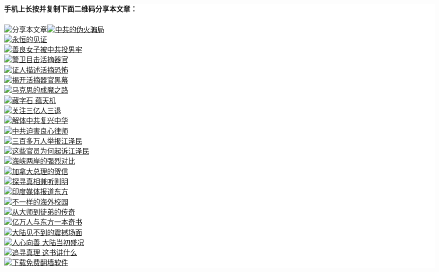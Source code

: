 <strong>手机上长按并复制下面二维码分享本文章：</strong><br><br><img src="https://chart.apis.google.com/chart?cht=qr&chs=240x240&choe=UTF-8&chld=M|2&chl=https://github.com/kobfyi3602/djy/blob/master/gb/15/10/14/n4549421.md%231" title="分享本文章"></td><td VALIGN=TOP><a href="https://github.com/kobfyi3602/djy/blob/master/gb/16/1/21/n4622075.md?dfh#1" target="_blank"><img src="https://raw.githubusercontent.com/kobfyi3602/djy/master/gb/300/wei-f1.jpg" title="中共的伪火骗局"  alt="中共的伪火骗局"></a><br><a href="https://github.com/kobfyi3602/www/blob/master/README.md?dfh#9" target="_blank"><img src="https://raw.githubusercontent.com/kobfyi3602/djy/master/gb/300/yong-h.jpg" title="永恒的见证"  alt="永恒的见证"></a><br><a href="https://github.com/kobfyi3602/djy/blob/master/gb/13/9/29/n3974789.md?dfh#1" target="_blank"><img src="https://raw.githubusercontent.com/kobfyi3602/djy/master/gb/300/shang-lnz.jpg" title="善良女子被中共投男牢"  alt="善良女子被中共投男牢"></a><br><a href="https://github.com/kobfyi3602/djy/blob/master/gb/16/3/16/n4663449.md?dfh#1" target="_blank"><img src="https://raw.githubusercontent.com/kobfyi3602/djy/master/gb/300/huo-z3.jpg" title="警卫目击活摘器官"  alt="警卫目击活摘器官"></a><br><a href="https://github.com/kobfyi3602/djy/blob/master/gb/16/8/7/n8177641.md?dfh#1" target="_blank"><img src="https://raw.githubusercontent.com/kobfyi3602/djy/master/gb/300/huo-z4.jpg" title="证人描述活摘恐怖"  alt="证人描述活摘恐怖"></a><br><a href="https://github.com/kobfyi3602/djy/blob/master/gb/10/4/19/n2881569.md?dfh#1" target="_blank"><img src="https://raw.githubusercontent.com/kobfyi3602/djy/master/gb/300/huo-z1.jpg" title="揭开活摘器官黑幕"  alt="揭开活摘器官黑幕"></a><br><a href="https://github.com/kobfyi3602/djy/blob/master/gb/10/11/7/n3077476.md?dfh#1" target="_blank"><img src="https://raw.githubusercontent.com/kobfyi3602/djy/master/gb/300/ma-ks.jpg" title="马克思的成魔之路"  alt="马克思的成魔之路"></a><br><a href="https://github.com/kobfyi3602/djy/blob/master/gb/14/6/9/n4173977.md?dfh#1" target="_blank"><img src="https://raw.githubusercontent.com/kobfyi3602/djy/master/gb/300/chang-zs.jpg" title="藏字石 蕴天机"  alt="藏字石 蕴天机"></a><br><a href="https://github.com/kobfyi3602/djy/blob/master/gb/18/5/10/n10381511.md?dfh#1" target="_blank"><img src="https://raw.githubusercontent.com/kobfyi3602/djy/master/gb/300/st1.jpg" title="关注三亿人三退"  alt="关注三亿人三退"></a><br><a href="https://github.com/kobfyi3602/djy/blob/master/gb/18/3/21/n10237682.md?dfh#1" target="_blank"><img src="https://raw.githubusercontent.com/kobfyi3602/djy/master/gb/300/jie-t.jpg" title="解体中共复兴中华"  alt="解体中共复兴中华"></a><br><a href="https://github.com/kobfyi3602/djy/blob/master/gb/9/2/9/n2422991.md?dfh#1" target="_blank"><img src="https://raw.githubusercontent.com/kobfyi3602/djy/master/gb/300/gao-zs.jpg" title="中共迫害良心律师"  alt="中共迫害良心律师"></a><br><a href="https://github.com/kobfyi3602/djy/blob/master/gb/18/12/9/n10900044.md?dfh#1" target="_blank"><img src="https://raw.githubusercontent.com/kobfyi3602/djy/master/gb/300/sj1.jpg" title="三百多万人举报江泽民"  alt="三百多万人举报江泽民"></a><br><a href="https://github.com/kobfyi3602/djy/blob/master/gb/18/8/28/n10672014.md?dfh#1" target="_blank"><img src="https://raw.githubusercontent.com/kobfyi3602/djy/master/gb/300/sj2.jpg" title="这些官员为何起诉江泽民"  alt="这些官员为何起诉江泽民"></a><br><a href="https://github.com/kobfyi3602/djy/blob/master/gb/8/12/18/n2367165.md?dfh#1" target="_blank"><img src="https://raw.githubusercontent.com/kobfyi3602/djy/master/gb/300/liangan.jpg" title="海峡两岸的强烈对比"  alt="海峡两岸的强烈对比"></a><br><a href="https://github.com/kobfyi3602/djy/blob/master/gb/15/12/10/n4593139.md?dfh#1" target="_blank"><img src="https://raw.githubusercontent.com/kobfyi3602/djy/master/gb/300/jia-ndzl.jpg" title="加拿大总理的贺信"  alt="加拿大总理的贺信"></a><br><a href="https://github.com/kobfyi3602/djy/blob/master/gb/11/6/17/n3289382.md?dfh#1" target="_blank"><img src="https://raw.githubusercontent.com/kobfyi3602/djy/master/gb/300/xiao-wd.jpg" title="探寻真相兼听则明"  alt="探寻真相兼听则明"></a><br><a href="https://github.com/kobfyi3602/djy/blob/master/gb/18/10/27/n10812623.md?dfh#1" target="_blank"><img src="https://raw.githubusercontent.com/kobfyi3602/djy/master/gb/300/yindu.jpg" title="印度媒体报道东方"  alt="印度媒体报道东方"></a><br><a href="https://github.com/kobfyi3602/djy/blob/master/gb/18/6/9/n10469652.md?dfh#1" target="_blank"><img src="https://raw.githubusercontent.com/kobfyi3602/djy/master/gb/300/xie-j.jpg" title="不一样的海外校园"  alt="不一样的海外校园"></a><br><a href="https://github.com/kobfyi3602/djy/blob/master/gb/7/4/5/n1669415.md?dfh#1" target="_blank"><img src="https://raw.githubusercontent.com/kobfyi3602/djy/master/gb/300/li-up.jpg" title="从大师到徒弟的传奇"  alt="从大师到徒弟的传奇"></a><br><a href="https://github.com/kobfyi3602/djy/blob/master/gb/17/5/26/n9191512.md?dfh#1" target="_blank"><img src="https://raw.githubusercontent.com/kobfyi3602/djy/master/gb/300/zfl2.jpg" title="亿万人与东方一本奇书"  alt="亿万人与东方一本奇书"></a><br><a href="https://github.com/kobfyi3602/djy/blob/master/gb/13/11/27/n4020290.md?dfh#1" target="_blank"><img src="https://raw.githubusercontent.com/kobfyi3602/djy/master/gb/300/zhen-h.jpg" title="大陆见不到的震撼场面"  alt="大陆见不到的震撼场面"></a><br><a href="https://github.com/kobfyi3602/djy/blob/master/gb/15/7/17/n4482910.md?dfh#1" target="_blank"><img src="https://raw.githubusercontent.com/kobfyi3602/djy/master/gb/300/dalu-sk.jpg" title="人心向善 大陆当初盛况"  alt="人心向善 大陆当初盛况"></a><br><a href="https://github.com/kobfyi3602/djy/blob/master/gb/19/1/5/n10955468.md?dfh#1" target="_blank"><img src="https://raw.githubusercontent.com/kobfyi3602/djy/master/gb/300/zfl1.jpg" title="追寻真理 这书讲什么"  alt="追寻真理 这书讲什么"></a><br><a href="https://github.com/kobfyi3602/www/blob/master/README.md?dfh#1" target="_blank"><img src="https://raw.githubusercontent.com/kobfyi3602/djy/master/gb/300/fq1.jpg" title="下载免费翻墙软件"  alt="下载免费翻墙软件"></a><br></td></tr></table>
